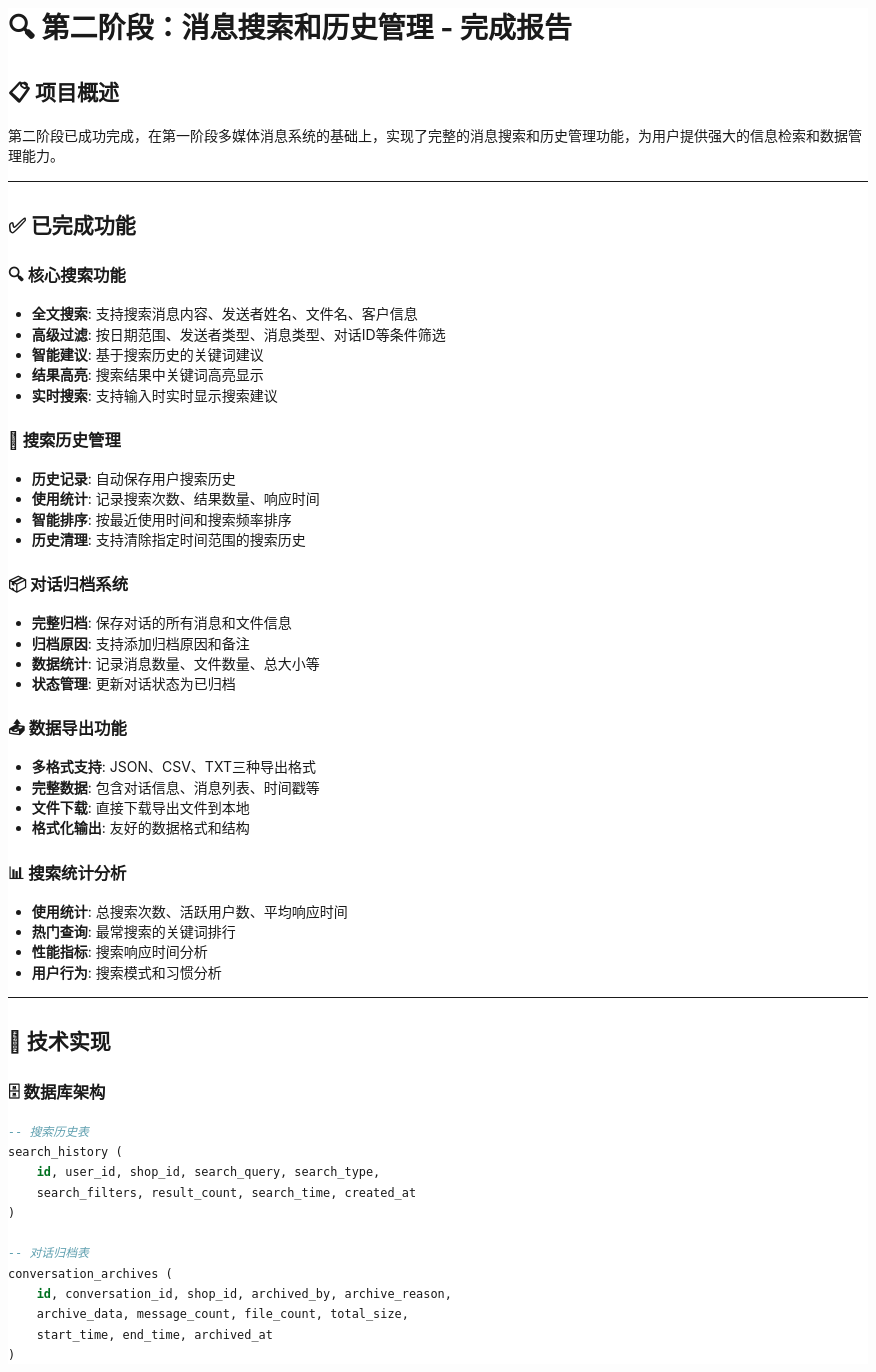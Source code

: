 # 🔍 第二阶段：消息搜索和历史管理 - 完成报告

## 📋 项目概述

第二阶段已成功完成，在第一阶段多媒体消息系统的基础上，实现了完整的消息搜索和历史管理功能，为用户提供强大的信息检索和数据管理能力。

---

## ✅ 已完成功能

### 🔍 **核心搜索功能**
- **全文搜索**: 支持搜索消息内容、发送者姓名、文件名、客户信息
- **高级过滤**: 按日期范围、发送者类型、消息类型、对话ID等条件筛选
- **智能建议**: 基于搜索历史的关键词建议
- **结果高亮**: 搜索结果中关键词高亮显示
- **实时搜索**: 支持输入时实时显示搜索建议

### 📝 **搜索历史管理**
- **历史记录**: 自动保存用户搜索历史
- **使用统计**: 记录搜索次数、结果数量、响应时间
- **智能排序**: 按最近使用时间和搜索频率排序
- **历史清理**: 支持清除指定时间范围的搜索历史

### 📦 **对话归档系统**
- **完整归档**: 保存对话的所有消息和文件信息
- **归档原因**: 支持添加归档原因和备注
- **数据统计**: 记录消息数量、文件数量、总大小等
- **状态管理**: 更新对话状态为已归档

### 📤 **数据导出功能**
- **多格式支持**: JSON、CSV、TXT三种导出格式
- **完整数据**: 包含对话信息、消息列表、时间戳等
- **文件下载**: 直接下载导出文件到本地
- **格式化输出**: 友好的数据格式和结构

### 📊 **搜索统计分析**
- **使用统计**: 总搜索次数、活跃用户数、平均响应时间
- **热门查询**: 最常搜索的关键词排行
- **性能指标**: 搜索响应时间分析
- **用户行为**: 搜索模式和习惯分析

---

## 🔧 技术实现

### 🗄️ **数据库架构**
```sql
-- 搜索历史表
search_history (
    id, user_id, shop_id, search_query, search_type,
    search_filters, result_count, search_time, created_at
)

-- 对话归档表  
conversation_archives (
    id, conversation_id, shop_id, archived_by, archive_reason,
    archive_data, message_count, file_count, total_size,
    start_time, end_time, archived_at
)

```